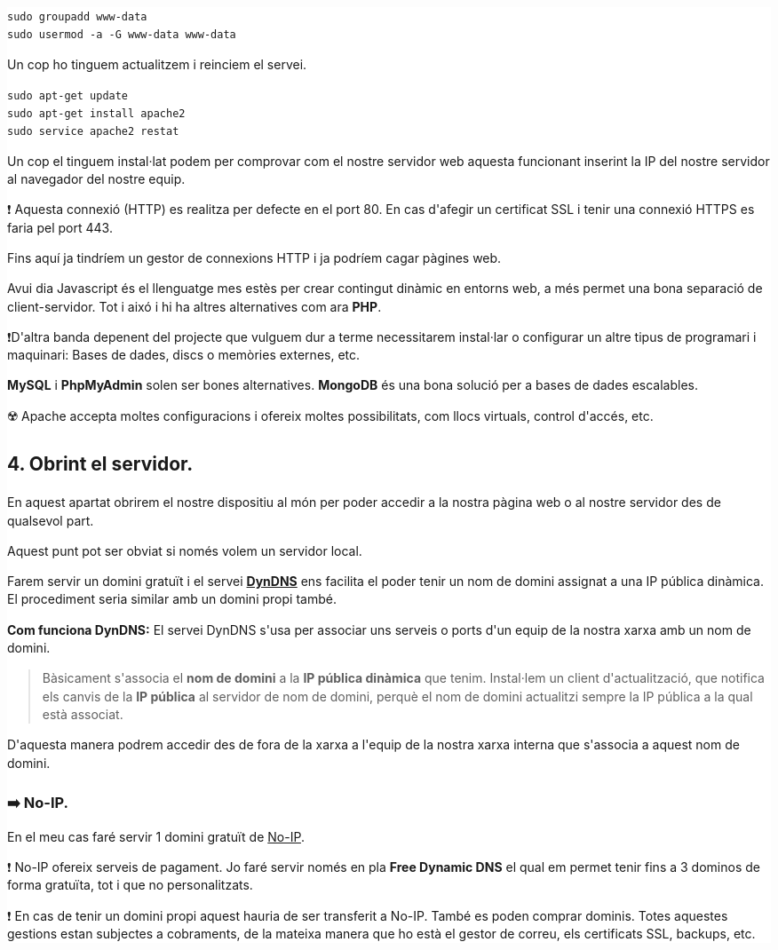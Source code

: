     sudo groupadd www-data
	sudo usermod -a -G www-data www-data

Un cop ho tinguem actualitzem i reinciem el servei.

	sudo apt-get update
    sudo apt-get install apache2
    sudo service apache2 restat

Un cop el tinguem instal·lat podem per comprovar com el nostre servidor web aquesta funcionant inserint la IP del nostre servidor al navegador del nostre equip.

❗️ Aquesta connexió (HTTP) es realitza per defecte en el port 80. En cas d'afegir un certificat SSL i tenir una connexió HTTPS es faria pel port 443.

Fins aquí ja tindríem un gestor de connexions HTTP i ja podríem cagar pàgines web.

Avui dia Javascript és el llenguatge mes estès per crear contingut dinàmic en entorns web, a més permet una bona separació de client-servidor. Tot i aixó i hi ha altres alternatives com ara **PHP**.

❗️D'altra banda depenent del projecte que vulguem dur a terme necessitarem instal·lar o configurar un altre tipus de programari i maquinari: Bases de dades, discs o memòries externes, etc.

**MySQL** i **PhpMyAdmin** solen ser bones alternatives. **MongoDB** és una bona solució per a bases de dades escalables.

☢️ Apache accepta moltes configuracions i ofereix moltes possibilitats, com llocs virtuals, control d'accés, etc.


## 4. Obrint el servidor.
En aquest apartat obrirem el nostre dispositiu al món per poder accedir a la nostra pàgina web o al nostre servidor des de qualsevol part.

Aquest punt pot ser obviat si només volem un servidor local.

Farem servir un domini gratuït i el servei [**DynDNS**](https://es.wikipedia.org/wiki/DNS_din%C3%A1mico) ens facilita el poder tenir un nom de domini assignat a una IP pública dinàmica. El procediment seria similar amb un domini propi també.

**Com funciona DynDNS:** El servei DynDNS s'usa per associar uns serveis o ports d'un equip de la nostra xarxa amb un nom de domini.

> Bàsicament s'associa el **nom de domini** a la **IP pública dinàmica** que tenim. Instal·lem un client d'actualització, que notifica els canvis de la **IP pública** al servidor de nom de domini, perquè el nom de domini actualitzi sempre la IP pública a la qual està associat.

D'aquesta manera podrem accedir des de fora de la xarxa a l'equip de la nostra xarxa interna que s'associa a aquest nom de domini.

### ➡️ No-IP.
En el meu cas faré servir 1 domini gratuït de [No-IP](https://www.noip.com/).

❗️ No-IP ofereix serveis de pagament. Jo faré servir només en pla **Free Dynamic DNS** el qual em permet tenir fins a 3 dominos de forma gratuïta, tot i que no personalitzats.

❗️ En cas de tenir un domini propi aquest hauria de ser transferit a No-IP. També es poden comprar dominis. Totes aquestes gestions estan subjectes a cobraments, de la mateixa manera que ho està el gestor de correu, els certificats SSL, backups, etc.
